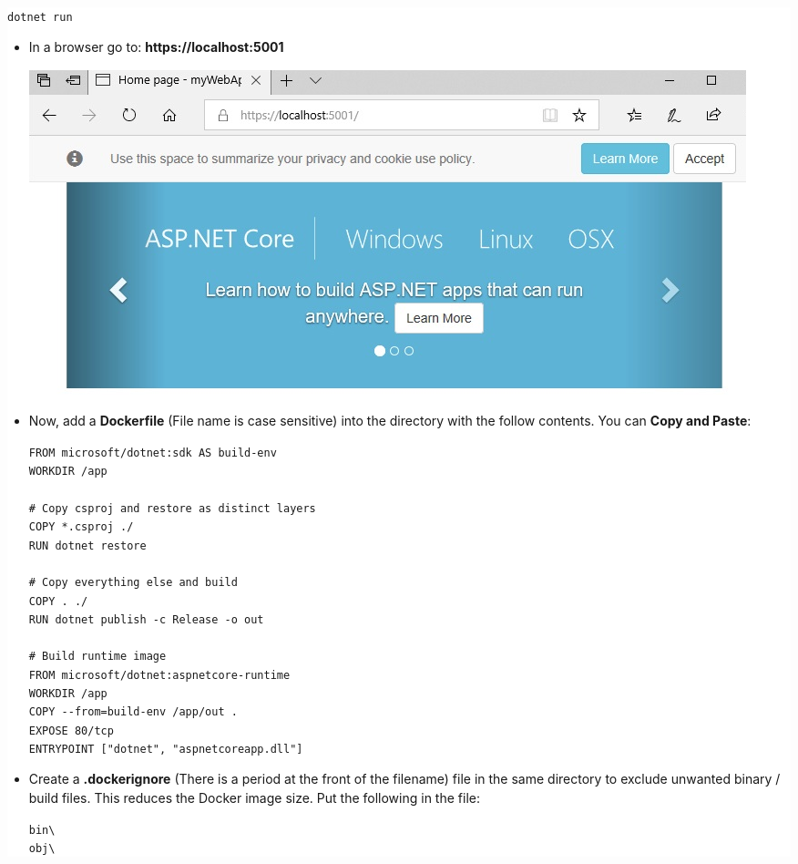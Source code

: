    ```
   dotnet run
   ```
  
- In a browser go to: **https://localhost:5001**

  ![](images/000Windows/win3.png)

- Now, add a **Dockerfile** (File name is case sensitive) into the directory with the follow contents. You can **Copy and Paste**:

  ```
  FROM microsoft/dotnet:sdk AS build-env
  WORKDIR /app
  
  # Copy csproj and restore as distinct layers
  COPY *.csproj ./
  RUN dotnet restore
  
  # Copy everything else and build
  COPY . ./
  RUN dotnet publish -c Release -o out
  
  # Build runtime image
  FROM microsoft/dotnet:aspnetcore-runtime
  WORKDIR /app
  COPY --from=build-env /app/out .
  EXPOSE 80/tcp
  ENTRYPOINT ["dotnet", "aspnetcoreapp.dll"]
  ```

- Create a **.dockerignore** (There is a period at the front of the filename) file in the same directory to exclude unwanted binary / build files. This reduces the Docker image size. Put the following in the file:

  ```
  bin\
  obj\
  ```
